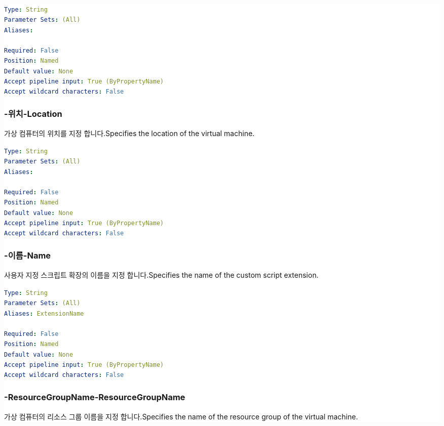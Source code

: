 ```yaml
Type: String
Parameter Sets: (All)
Aliases: 

Required: False
Position: Named
Default value: None
Accept pipeline input: True (ByPropertyName)
Accept wildcard characters: False
```

### <span data-ttu-id="beb39-132">-위치</span><span class="sxs-lookup"><span data-stu-id="beb39-132">-Location</span></span>
<span data-ttu-id="beb39-133">가상 컴퓨터의 위치를 지정 합니다.</span><span class="sxs-lookup"><span data-stu-id="beb39-133">Specifies the location of the virtual machine.</span></span>

```yaml
Type: String
Parameter Sets: (All)
Aliases: 

Required: False
Position: Named
Default value: None
Accept pipeline input: True (ByPropertyName)
Accept wildcard characters: False
```

### <span data-ttu-id="beb39-134">-이름</span><span class="sxs-lookup"><span data-stu-id="beb39-134">-Name</span></span>
<span data-ttu-id="beb39-135">사용자 지정 스크립트 확장의 이름을 지정 합니다.</span><span class="sxs-lookup"><span data-stu-id="beb39-135">Specifies the name of the custom script extension.</span></span>

```yaml
Type: String
Parameter Sets: (All)
Aliases: ExtensionName

Required: False
Position: Named
Default value: None
Accept pipeline input: True (ByPropertyName)
Accept wildcard characters: False
```

### <span data-ttu-id="beb39-136">-ResourceGroupName</span><span class="sxs-lookup"><span data-stu-id="beb39-136">-ResourceGroupName</span></span>
<span data-ttu-id="beb39-137">가상 컴퓨터의 리소스 그룹 이름을 지정 합니다.</span><span class="sxs-lookup"><span data-stu-id="beb39-137">Specifies the name of the resource group of the virtual machine.</span></span>
